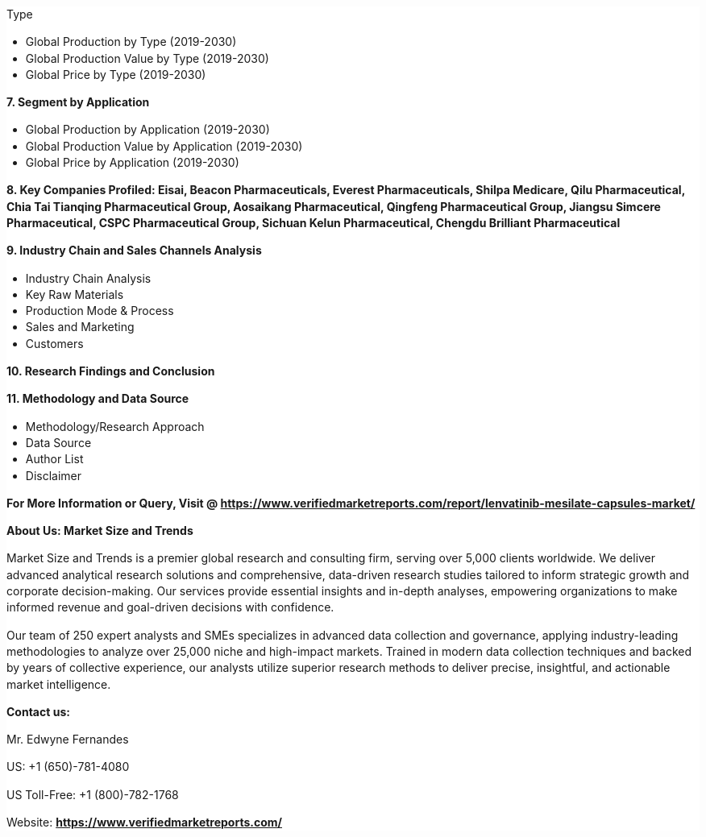 Type</strong></p><ul><li>Global Production by Type (2019-2030)</li><li>Global Production Value by Type (2019-2030)</li><li>Global Price by Type (2019-2030)</li></ul><p><strong>7. Segment by Application</strong></p><ul><li>Global Production by Application (2019-2030)</li><li>Global Production Value by Application (2019-2030)</li><li>Global Price by Application (2019-2030)</li></ul><p><strong>8. Key Companies Profiled: Eisai, Beacon Pharmaceuticals, Everest Pharmaceuticals, Shilpa Medicare, Qilu Pharmaceutical, Chia Tai Tianqing Pharmaceutical Group, Aosaikang Pharmaceutical, Qingfeng Pharmaceutical Group, Jiangsu Simcere Pharmaceutical, CSPC Pharmaceutical Group, Sichuan Kelun Pharmaceutical, Chengdu Brilliant Pharmaceutical</strong></p><p><strong>9. Industry Chain and Sales Channels Analysis</strong></p><ul><li>Industry Chain Analysis</li><li>Key Raw Materials</li><li>Production Mode &amp; Process</li><li>Sales and Marketing</li><li>Customers</li></ul><p><strong>10. Research Findings and Conclusion</strong></p><p><strong>11. Methodology and Data Source</strong></p><ul><li>Methodology/Research Approach</li><li>Data Source</li><li>Author List</li><li>Disclaimer</li></ul></p><p><strong>For More Information or Query, Visit @ <a href="https://www.verifiedmarketreports.com/report/lenvatinib-mesilate-capsules-market/">https://www.verifiedmarketreports.com/report/lenvatinib-mesilate-capsules-market/</a></strong></p><p><strong>About Us: Market Size and Trends</strong></p><p>Market Size and Trends is a premier global research and consulting firm, serving over 5,000 clients worldwide. We deliver advanced analytical research solutions and comprehensive, data-driven research studies tailored to inform strategic growth and corporate decision-making. Our services provide essential insights and in-depth analyses, empowering organizations to make informed revenue and goal-driven decisions with confidence.</p><p>Our team of 250 expert analysts and SMEs specializes in advanced data collection and governance, applying industry-leading methodologies to analyze over 25,000 niche and high-impact markets. Trained in modern data collection techniques and backed by years of collective experience, our analysts utilize superior research methods to deliver precise, insightful, and actionable market intelligence.</p><p><strong>Contact us:</strong></p><p>Mr. Edwyne Fernandes</p><p>US: +1 (650)-781-4080</p><p>US Toll-Free: +1 (800)-782-1768</p><p>Website: <strong><a href="https://www.verifiedmarketreports.com/">https://www.verifiedmarketreports.com/</a></strong></p>
